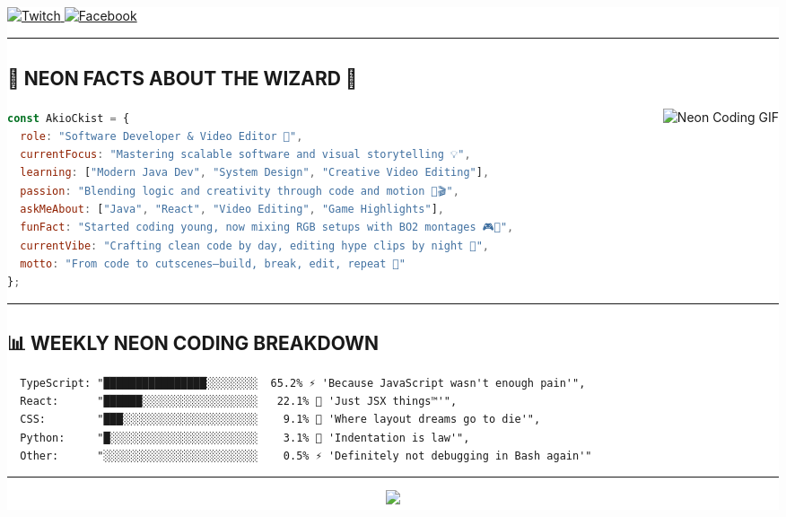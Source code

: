   </a>
  <a href="https://twitch.tv/AkioCkist" target="_blank">
    <img src="https://img.shields.io/badge/Twitch-000000?style=for-the-badge&logo=twitch&logoColor=9146FF&labelColor=000000&color=8A2BE2" alt="Twitch"/>
  </a>
  <a href="https://facebook.com/AkioCkist" target="_blank">
    <img src="https://img.shields.io/badge/Facebook-000000?style=for-the-badge&logo=facebook&logoColor=1877F2&labelColor=000000&color=DA70D6" alt="Facebook"/>
  </a>
</div>

---

## 🔮 NEON FACTS ABOUT THE WIZARD 🔮

<div align="center">
  <img align="right" height="200" src="https://media.giphy.com/media/L1R1tvI9svkIWwpVYr/giphy.gif" alt="Neon Coding GIF"/>
</div>

```javascript
const AkioCkist = {
  role: "Software Developer & Video Editor 🎥",
  currentFocus: "Mastering scalable software and visual storytelling 💡",
  learning: ["Modern Java Dev", "System Design", "Creative Video Editing"],
  passion: "Blending logic and creativity through code and motion 🔧🎬",
  askMeAbout: ["Java", "React", "Video Editing", "Game Highlights"],
  funFact: "Started coding young, now mixing RGB setups with BO2 montages 🎮🌈",
  currentVibe: "Crafting clean code by day, editing hype clips by night 🌙",
  motto: "From code to cutscenes—build, break, edit, repeat 🚀"
};
```

---

## 📊 WEEKLY NEON CODING BREAKDOWN

<div align="left">
  
```text
  TypeScript: "████████████████░░░░░░░░  65.2% ⚡ 'Because JavaScript wasn't enough pain'",
  React:      "██████░░░░░░░░░░░░░░░░░░   22.1% 🔮 'Just JSX things™'",
  CSS:        "███░░░░░░░░░░░░░░░░░░░░░    9.1% 💜 'Where layout dreams go to die'",
  Python:     "█░░░░░░░░░░░░░░░░░░░░░░░    3.1% 🌟 'Indentation is law'",
  Other:      "░░░░░░░░░░░░░░░░░░░░░░░░    0.5% ⚡ 'Definitely not debugging in Bash again'"
```

</div>

---

<div align="center">
  <img src="https://capsule-render.vercel.app/api?type=neon&color=8A2BE2&height=100&section=footer&text=THANKS%20FOR%20VISITING%20MY%20NEON%20REALM&fontSize=24&fontColor=FFFFFF&animation=twinkling" />
</div>
